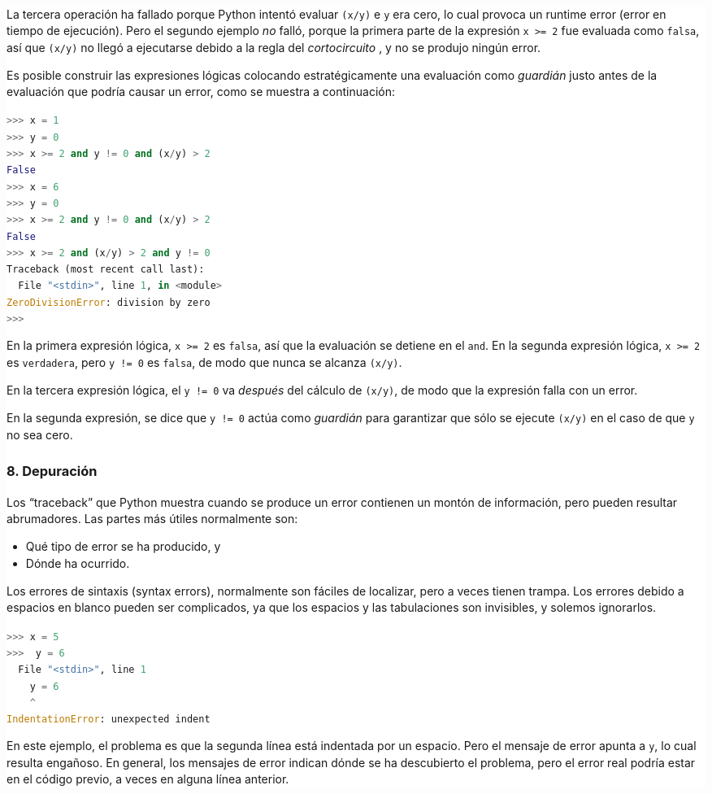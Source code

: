 La tercera operación ha fallado porque Python intentó evaluar `(x/y)` e `y` era cero, lo cual provoca un runtime error (error en tiempo de ejecución). Pero el segundo ejemplo *no* falló, porque la primera parte de la expresión `x >= 2` fue evaluada como `falsa`, así que `(x/y)` no llegó a ejecutarse debido a la regla del  *cortocircuito* , y no se produjo ningún error.

Es posible construir las expresiones lógicas colocando estratégicamente una evaluación como *guardián* justo antes de la evaluación que podría causar un error, como se muestra a continuación:

```python
>>> x = 1
>>> y = 0
>>> x >= 2 and y != 0 and (x/y) > 2
False
>>> x = 6
>>> y = 0
>>> x >= 2 and y != 0 and (x/y) > 2
False
>>> x >= 2 and (x/y) > 2 and y != 0
Traceback (most recent call last):
  File "<stdin>", line 1, in <module>
ZeroDivisionError: division by zero
>>>
```

En la primera expresión lógica, `x >= 2` es `falsa`, así que la evaluación se detiene en el `and`. En la segunda expresión lógica, `x >= 2` es `verdadera`, pero `y != 0` es `falsa`, de modo que nunca se alcanza `(x/y)`.

En la tercera expresión lógica, el `y != 0` va *después* del cálculo de `(x/y)`, de modo que la expresión falla con un error.

En la segunda expresión, se dice que `y != 0` actúa como *guardián* para garantizar que sólo se ejecute `(x/y)` en el caso de que `y` no sea cero.

### 8. Depuración

Los “traceback” que Python muestra cuando se produce un error contienen un montón de información, pero pueden resultar abrumadores. Las partes más útiles normalmente son:

* Qué tipo de error se ha producido, y    
* Dónde ha ocurrido.

Los errores de sintaxis (syntax errors), normalmente son fáciles de localizar, pero a veces tienen trampa. Los errores debido a espacios en blanco pueden ser complicados, ya que los espacios y las tabulaciones son invisibles, y solemos ignorarlos.

```python
>>> x = 5
>>>  y = 6
  File "<stdin>", line 1
    y = 6
    ^
IndentationError: unexpected indent
```

En este ejemplo, el problema es que la segunda línea está indentada por un espacio. Pero el mensaje de error apunta a `y`, lo cual resulta engañoso. En general, los mensajes de error indican dónde se ha descubierto el problema, pero el error real podría estar en el código previo, a veces en alguna línea anterior.
